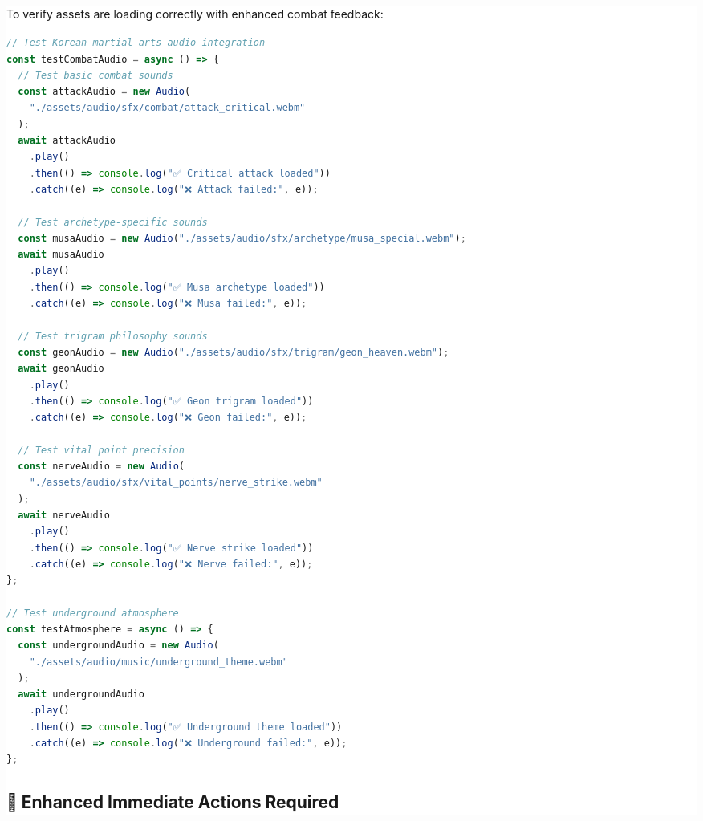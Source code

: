 To verify assets are loading correctly with enhanced combat feedback:

```javascript
// Test Korean martial arts audio integration
const testCombatAudio = async () => {
  // Test basic combat sounds
  const attackAudio = new Audio(
    "./assets/audio/sfx/combat/attack_critical.webm"
  );
  await attackAudio
    .play()
    .then(() => console.log("✅ Critical attack loaded"))
    .catch((e) => console.log("❌ Attack failed:", e));

  // Test archetype-specific sounds
  const musaAudio = new Audio("./assets/audio/sfx/archetype/musa_special.webm");
  await musaAudio
    .play()
    .then(() => console.log("✅ Musa archetype loaded"))
    .catch((e) => console.log("❌ Musa failed:", e));

  // Test trigram philosophy sounds
  const geonAudio = new Audio("./assets/audio/sfx/trigram/geon_heaven.webm");
  await geonAudio
    .play()
    .then(() => console.log("✅ Geon trigram loaded"))
    .catch((e) => console.log("❌ Geon failed:", e));

  // Test vital point precision
  const nerveAudio = new Audio(
    "./assets/audio/sfx/vital_points/nerve_strike.webm"
  );
  await nerveAudio
    .play()
    .then(() => console.log("✅ Nerve strike loaded"))
    .catch((e) => console.log("❌ Nerve failed:", e));
};

// Test underground atmosphere
const testAtmosphere = async () => {
  const undergroundAudio = new Audio(
    "./assets/audio/music/underground_theme.webm"
  );
  await undergroundAudio
    .play()
    .then(() => console.log("✅ Underground theme loaded"))
    .catch((e) => console.log("❌ Underground failed:", e));
};
```

## 🎯 Enhanced Immediate Actions Required
